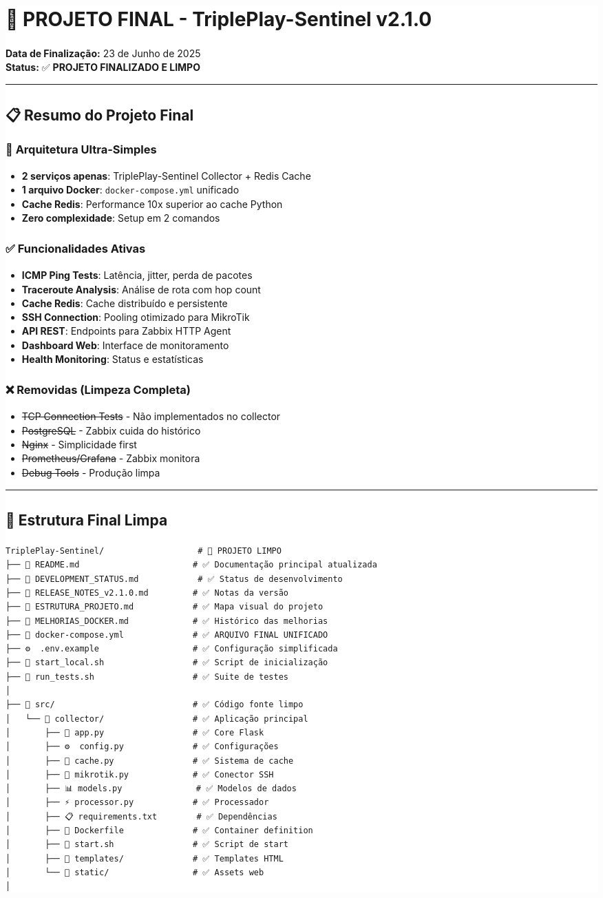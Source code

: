# 🎉 PROJETO FINAL - TriplePlay-Sentinel v2.1.0

**Data de Finalização:** 23 de Junho de 2025  
**Status:** ✅ **PROJETO FINALIZADO E LIMPO**

---

## 📋 **Resumo do Projeto Final**

### 🎯 **Arquitetura Ultra-Simples**
- **2 serviços apenas**: TriplePlay-Sentinel Collector + Redis Cache
- **1 arquivo Docker**: `docker-compose.yml` unificado
- **Cache Redis**: Performance 10x superior ao cache Python
- **Zero complexidade**: Setup em 2 comandos

### ✅ **Funcionalidades Ativas**
- **ICMP Ping Tests**: Latência, jitter, perda de pacotes
- **Traceroute Analysis**: Análise de rota com hop count
- **Cache Redis**: Cache distribuído e persistente  
- **SSH Connection**: Pooling otimizado para MikroTik
- **API REST**: Endpoints para Zabbix HTTP Agent
- **Dashboard Web**: Interface de monitoramento
- **Health Monitoring**: Status e estatísticas

### ❌ **Removidas (Limpeza Completa)**
- ~~TCP Connection Tests~~ - Não implementados no collector
- ~~PostgreSQL~~ - Zabbix cuida do histórico
- ~~Nginx~~ - Simplicidade first
- ~~Prometheus/Grafana~~ - Zabbix monitora
- ~~Debug Tools~~ - Produção limpa

---

## 📁 **Estrutura Final Limpa**

```
TriplePlay-Sentinel/                   # 🧹 PROJETO LIMPO
├── 📄 README.md                       # ✅ Documentação principal atualizada
├── 📄 DEVELOPMENT_STATUS.md            # ✅ Status de desenvolvimento
├── 📄 RELEASE_NOTES_v2.1.0.md         # ✅ Notas da versão
├── 📄 ESTRUTURA_PROJETO.md            # ✅ Mapa visual do projeto
├── 📄 MELHORIAS_DOCKER.md             # ✅ Histórico das melhorias
├── 🐳 docker-compose.yml              # ✅ ARQUIVO FINAL UNIFICADO
├── ⚙️  .env.example                   # ✅ Configuração simplificada
├── 🚀 start_local.sh                  # ✅ Script de inicialização
├── 🧪 run_tests.sh                    # ✅ Suite de testes
│
├── 📂 src/                            # ✅ Código fonte limpo
│   └── 📂 collector/                  # ✅ Aplicação principal
│       ├── 🐍 app.py                  # ✅ Core Flask
│       ├── ⚙️  config.py              # ✅ Configurações
│       ├── 💾 cache.py                # ✅ Sistema de cache
│       ├── 🔗 mikrotik.py             # ✅ Conector SSH
│       ├── 📊 models.py               # ✅ Modelos de dados
│       ├── ⚡ processor.py            # ✅ Processador
│       ├── 📋 requirements.txt        # ✅ Dependências
│       ├── 🐳 Dockerfile              # ✅ Container definition
│       ├── 🚀 start.sh                # ✅ Script de start
│       ├── 📂 templates/              # ✅ Templates HTML
│       └── 📂 static/                 # ✅ Assets web
│
```
